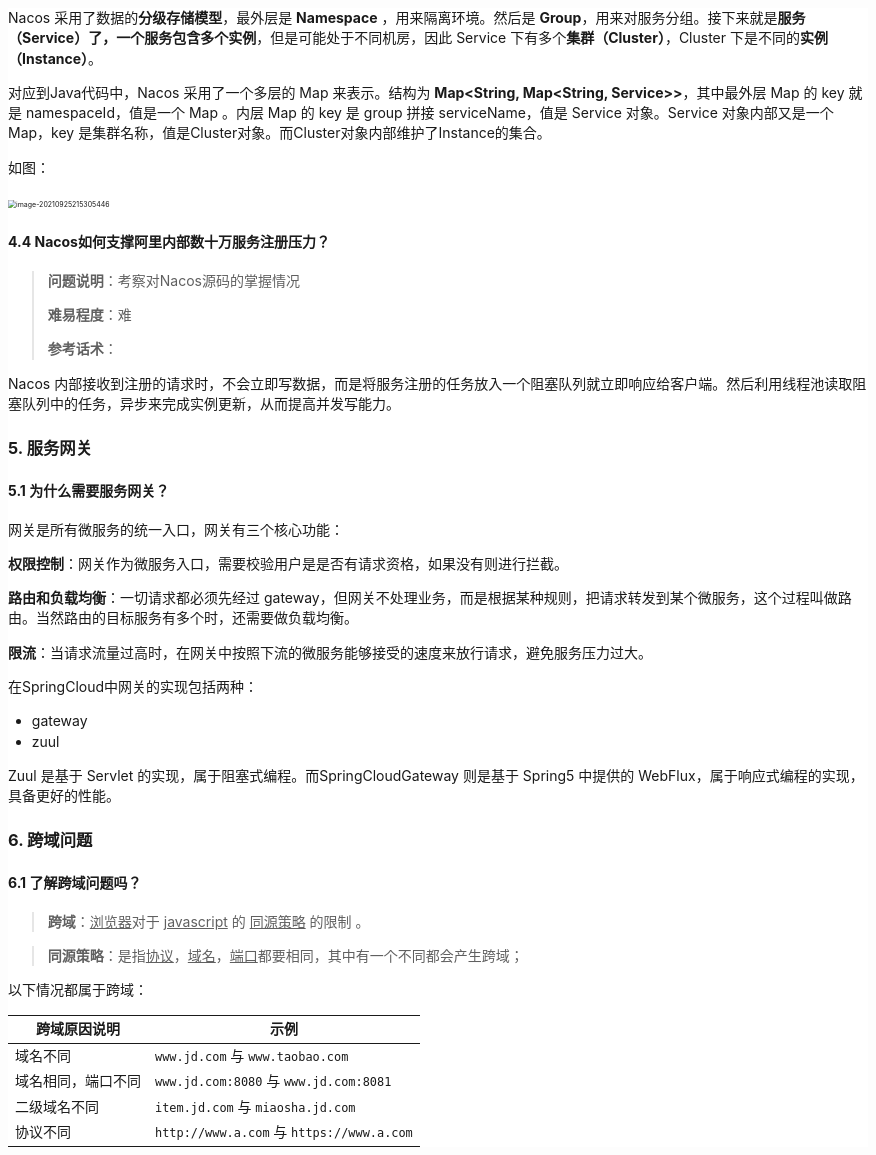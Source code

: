 Nacos 采用了数据的**分级存储模型**，最外层是 **Namespace** ，用来隔离环境。然后是 **Group**，用来对服务分组。接下来就是**服务（Service）**了，一个服务包含多个**实例**，但是可能处于不同机房，因此 Service 下有多个**集群（Cluster）**，Cluster 下是不同的**实例（Instance）**。

对应到Java代码中，Nacos 采用了一个多层的 Map 来表示。结构为 **Map<String, Map<String, Service>>**，其中最外层 Map 的 key 就是 namespaceId，值是一个 Map 。内层 Map 的 key 是 group 拼接 serviceName，值是 Service 对象。Service 对象内部又是一个Map，key 是集群名称，值是Cluster对象。而Cluster对象内部维护了Instance的集合。



如图：

<img src="https://raw.githubusercontent.com/ayifuture0920/java-study/main/pictures/image-20210925215305446.png" alt="image-20210925215305446" style="zoom: 50%;" />

#### 4.4 Nacos如何支撑阿里内部数十万服务注册压力？

> **问题说明**：考察对Nacos源码的掌握情况
>
> **难易程度**：难
>
> **参考话术**：

Nacos 内部接收到注册的请求时，不会立即写数据，而是将服务注册的任务放入一个阻塞队列就立即响应给客户端。然后利用线程池读取阻塞队列中的任务，异步来完成实例更新，从而提高并发写能力。



### 5. 服务网关

#### 5.1 为什么需要服务网关？

网关是所有微服务的统一入口，网关有三个核心功能：

**权限控制**：网关作为微服务入口，需要校验用户是是否有请求资格，如果没有则进行拦截。

**路由和负载均衡**：一切请求都必须先经过 gateway，但网关不处理业务，而是根据某种规则，把请求转发到某个微服务，这个过程叫做路由。当然路由的目标服务有多个时，还需要做负载均衡。

**限流**：当请求流量过高时，在网关中按照下流的微服务能够接受的速度来放行请求，避免服务压力过大。

在SpringCloud中网关的实现包括两种：

- gateway
- zuul

Zuul 是基于 Servlet 的实现，属于阻塞式编程。而SpringCloudGateway 则是基于 Spring5 中提供的 WebFlux，属于响应式编程的实现，具备更好的性能。

### 6. 跨域问题

#### 6.1 了解跨域问题吗？

> **跨域**：<u>浏览器</u>对于 <u>javascript</u> 的 <u>同源策略</u> 的限制 。

> **同源策略**：是指<u>协议</u>，<u>域名</u>，<u>端口</u>都要相同，其中有一个不同都会产生跨域；  

以下情况都属于跨域：

| 跨域原因说明       | 示例                                      |
| ------------------ | ----------------------------------------- |
| 域名不同           | `www.jd.com` 与 `www.taobao.com`          |
| 域名相同，端口不同 | `www.jd.com:8080` 与 `www.jd.com:8081`    |
| 二级域名不同       | `item.jd.com` 与 `miaosha.jd.com`         |
| 协议不同           | `http://www.a.com` 与 `https://www.a.com` |

